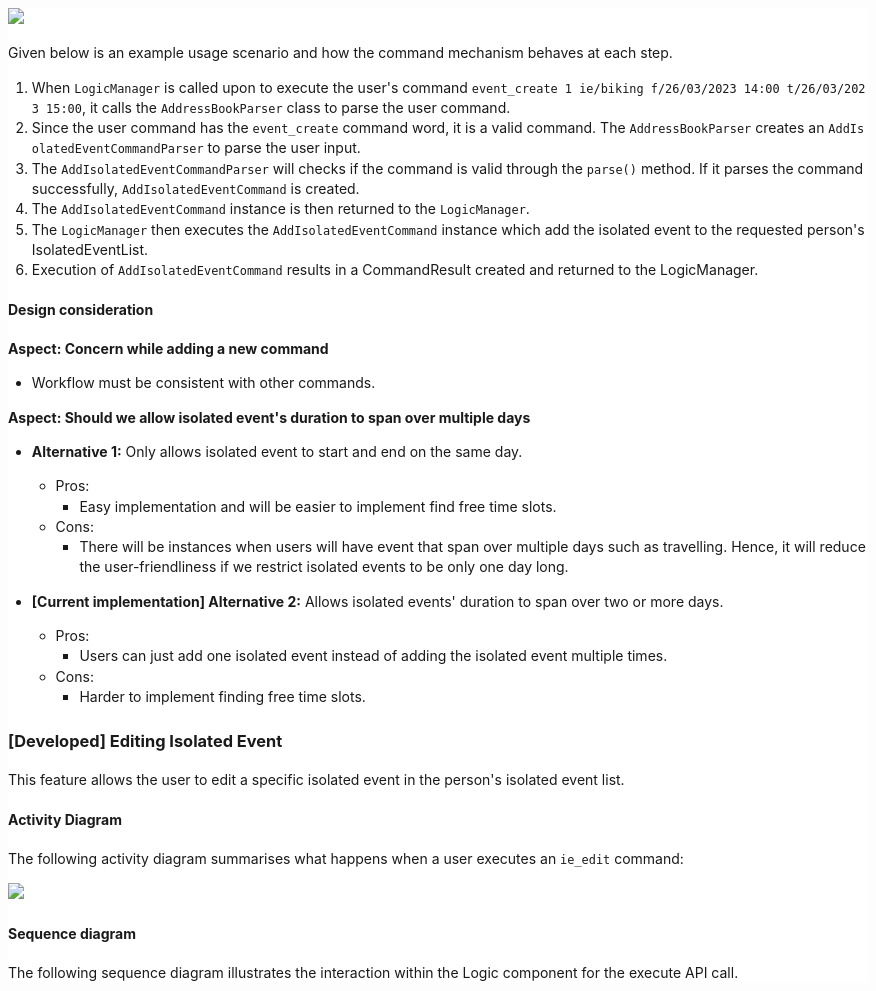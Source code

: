 <img src="images/AddIsolatedEventCommandSequenceDiagram.png" width="1000" />

Given below is an example usage scenario and how the command mechanism behaves at each step.
1. When `LogicManager` is called upon to execute the user's command
`event_create 1 ie/biking f/26/03/2023 14:00 t/26/03/2023 15:00`, it calls the `AddressBookParser` class to parse the
user command.
2. Since the user command has the `event_create` command word, it is a valid command. The `AddressBookParser` creates an
   `AddIsolatedEventCommandParser` to parse the user input.
3. The `AddIsolatedEventCommandParser` will checks if the command is valid through the `parse()` method.
If it parses the command successfully, `AddIsolatedEventCommand` is created.
4. The `AddIsolatedEventCommand` instance is then returned to the `LogicManager`.
5. The `LogicManager` then executes the `AddIsolatedEventCommand` instance which add the isolated event to the requested
person's IsolatedEventList.
6. Execution of `AddIsolatedEventCommand` results in a CommandResult created and returned to the LogicManager.

#### Design consideration

**Aspect: Concern while adding a new command**
- Workflow must be consistent with other commands.

**Aspect: Should we allow isolated event's duration to span over multiple days**

* **Alternative 1:** Only allows isolated event to start and end on the same day.
    * Pros:
        * Easy implementation and will be easier to implement find free time slots.
    * Cons:
        * There will be instances when users will have event that span over multiple days such as travelling. Hence,
      it will reduce the user-friendliness if we restrict isolated events to be only one day long.

* **[Current implementation] Alternative 2:** Allows isolated events' duration to span over two or more days.
    * Pros:
        * Users can just add one isolated event instead of adding the isolated event multiple times.
    * Cons:
        * Harder to implement finding free time slots.

### \[Developed\] Editing Isolated Event
This feature allows the user to edit a specific isolated event in the person's isolated event list.

#### Activity Diagram
The following activity diagram summarises what happens when a user executes an `ie_edit` command:

<img src="images/EditIsolatedEventCommandActivityDiagram.png" width="300" />

#### Sequence diagram
The following sequence diagram illustrates the interaction within the Logic component for the execute
API call.
